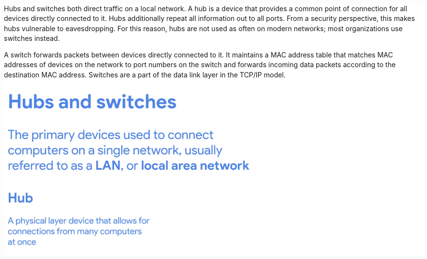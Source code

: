 Hubs and switches both direct traffic on a local network. A hub is a
device that provides a common point of connection for all devices
directly connected to it. Hubs additionally repeat all information out
to all ports. From a security perspective, this makes hubs vulnerable to
eavesdropping. For this reason, hubs are not used as often on modern
networks; most organizations use switches instead.

A switch forwards packets between devices directly connected to it. It
maintains a MAC address table that matches MAC addresses of devices on
the network to port numbers on the switch and forwards incoming data
packets according to the destination MAC address. Switches are a part of
the data link layer in the TCP/IP model.

<img src="./media/image3.png" style="width:5.3476in;height:1.97279in"
alt="A picture containing text, font, electric blue, screenshot Description automatically generated" />

<img src="./media/image4.png" style="width:3.44986in;height:1.37441in"
alt="A picture containing text, font, screenshot, electric blue Description automatically generated" />
